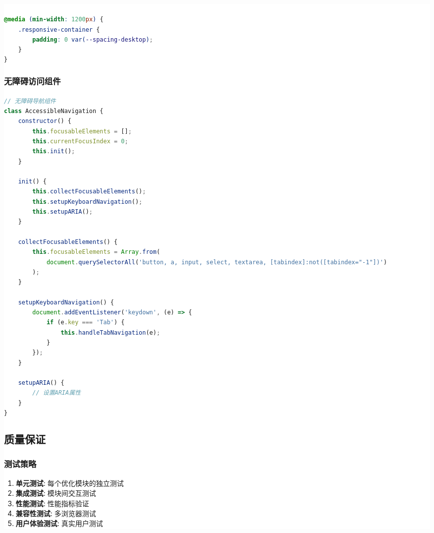 ```css

@media (min-width: 1200px) {
    .responsive-container {
        padding: 0 var(--spacing-desktop);
    }
}
```

### 无障碍访问组件
```javascript
// 无障碍导航组件
class AccessibleNavigation {
    constructor() {
        this.focusableElements = [];
        this.currentFocusIndex = 0;
        this.init();
    }
    
    init() {
        this.collectFocusableElements();
        this.setupKeyboardNavigation();
        this.setupARIA();
    }
    
    collectFocusableElements() {
        this.focusableElements = Array.from(
            document.querySelectorAll('button, a, input, select, textarea, [tabindex]:not([tabindex="-1"])')
        );
    }
    
    setupKeyboardNavigation() {
        document.addEventListener('keydown', (e) => {
            if (e.key === 'Tab') {
                this.handleTabNavigation(e);
            }
        });
    }
    
    setupARIA() {
        // 设置ARIA属性
    }
}
```

## 质量保证

### 测试策略
1. **单元测试**: 每个优化模块的独立测试
2. **集成测试**: 模块间交互测试
3. **性能测试**: 性能指标验证
4. **兼容性测试**: 多浏览器测试
5. **用户体验测试**: 真实用户测试

